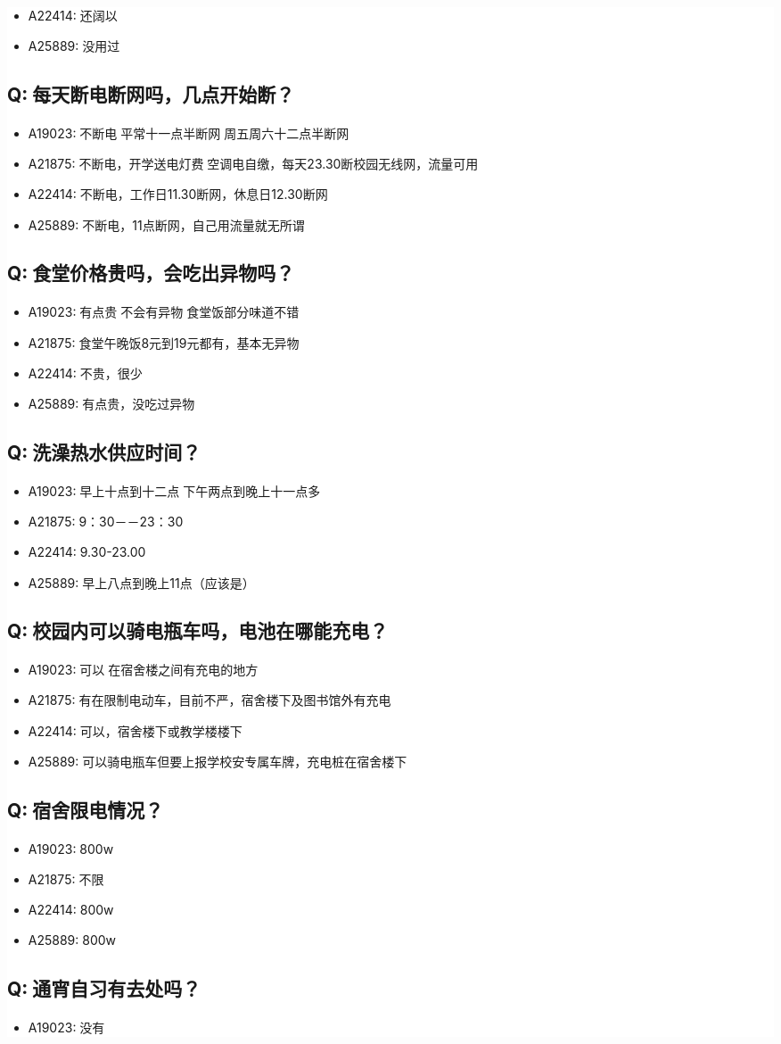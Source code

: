 - A22414: 还阔以

- A25889: 没用过

## Q: 每天断电断网吗，几点开始断？

- A19023: 不断电 平常十一点半断网 周五周六十二点半断网

- A21875: 不断电，开学送电灯费 空调电自缴，每天23.30断校园无线网，流量可用

- A22414: 不断电，工作日11.30断网，休息日12.30断网

- A25889: 不断电，11点断网，自己用流量就无所谓

## Q: 食堂价格贵吗，会吃出异物吗？

- A19023: 有点贵 不会有异物 食堂饭部分味道不错

- A21875: 食堂午晚饭8元到19元都有，基本无异物

- A22414: 不贵，很少

- A25889: 有点贵，没吃过异物

## Q: 洗澡热水供应时间？

- A19023: 早上十点到十二点 下午两点到晚上十一点多

- A21875: 9：30－－23：30

- A22414: 9.30-23.00

- A25889: 早上八点到晚上11点（应该是）

## Q: 校园内可以骑电瓶车吗，电池在哪能充电？

- A19023: 可以 在宿舍楼之间有充电的地方

- A21875: 有在限制电动车，目前不严，宿舍楼下及图书馆外有充电

- A22414: 可以，宿舍楼下或教学楼楼下

- A25889: 可以骑电瓶车但要上报学校安专属车牌，充电桩在宿舍楼下

## Q: 宿舍限电情况？

- A19023: 800w

- A21875: 不限

- A22414: 800w

- A25889: 800w

## Q: 通宵自习有去处吗？

- A19023: 没有
